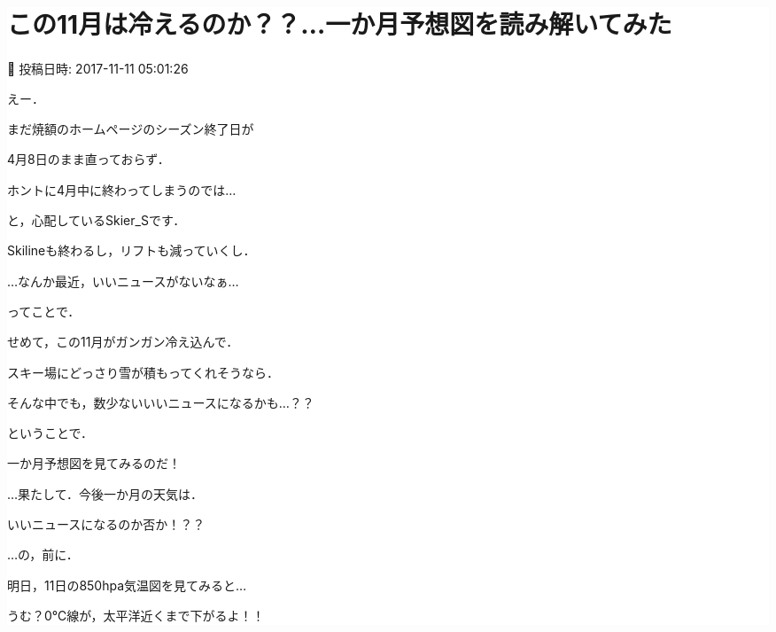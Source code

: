 # この11月は冷えるのか？？…一か月予想図を読み解いてみた

📅 投稿日時: 2017-11-11 05:01:26

えー．


まだ焼額のホームページのシーズン終了日が


4月8日のまま直っておらず．


ホントに4月中に終わってしまうのでは…


と，心配しているSkier_Sです．





Skilineも終わるし，リフトも減っていくし．


…なんか最近，いいニュースがないなぁ…





ってことで．


せめて，この11月がガンガン冷え込んで．


スキー場にどっさり雪が積もってくれそうなら．


そんな中でも，数少ないいいニュースになるかも…？？


ということで．


一か月予想図を見てみるのだ！





…果たして．今後一か月の天気は．


いいニュースになるのか否か！？？





…の，前に．


明日，11日の850hpa気温図を見てみると…


うむ？0℃線が，太平洋近くまで下がるよ！！



